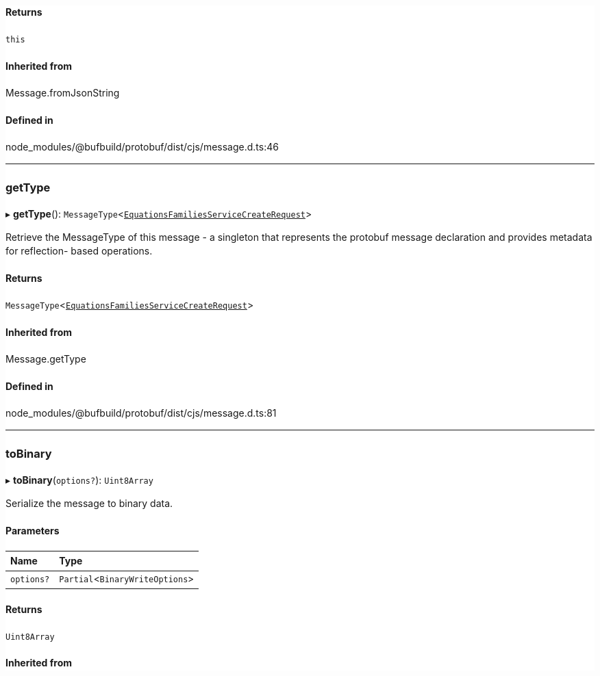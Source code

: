 #### Returns

`this`

#### Inherited from

Message.fromJsonString

#### Defined in

node_modules/@bufbuild/protobuf/dist/cjs/message.d.ts:46

___

### getType

▸ **getType**(): `MessageType`\<[`EquationsFamiliesServiceCreateRequest`](EquationsFamiliesServiceCreateRequest.md)\>

Retrieve the MessageType of this message - a singleton that represents
the protobuf message declaration and provides metadata for reflection-
based operations.

#### Returns

`MessageType`\<[`EquationsFamiliesServiceCreateRequest`](EquationsFamiliesServiceCreateRequest.md)\>

#### Inherited from

Message.getType

#### Defined in

node_modules/@bufbuild/protobuf/dist/cjs/message.d.ts:81

___

### toBinary

▸ **toBinary**(`options?`): `Uint8Array`

Serialize the message to binary data.

#### Parameters

| Name | Type |
| :------ | :------ |
| `options?` | `Partial`\<`BinaryWriteOptions`\> |

#### Returns

`Uint8Array`

#### Inherited from
